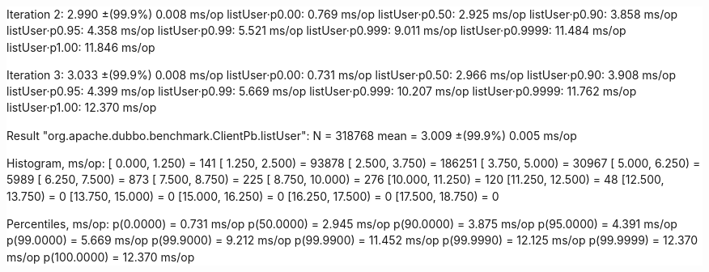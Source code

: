 Iteration   2: 2.990 ±(99.9%) 0.008 ms/op
                 listUser·p0.00:   0.769 ms/op
                 listUser·p0.50:   2.925 ms/op
                 listUser·p0.90:   3.858 ms/op
                 listUser·p0.95:   4.358 ms/op
                 listUser·p0.99:   5.521 ms/op
                 listUser·p0.999:  9.011 ms/op
                 listUser·p0.9999: 11.484 ms/op
                 listUser·p1.00:   11.846 ms/op

Iteration   3: 3.033 ±(99.9%) 0.008 ms/op
                 listUser·p0.00:   0.731 ms/op
                 listUser·p0.50:   2.966 ms/op
                 listUser·p0.90:   3.908 ms/op
                 listUser·p0.95:   4.399 ms/op
                 listUser·p0.99:   5.669 ms/op
                 listUser·p0.999:  10.207 ms/op
                 listUser·p0.9999: 11.762 ms/op
                 listUser·p1.00:   12.370 ms/op



Result "org.apache.dubbo.benchmark.ClientPb.listUser":
  N = 318768
  mean =      3.009 ±(99.9%) 0.005 ms/op

  Histogram, ms/op:
    [ 0.000,  1.250) = 141 
    [ 1.250,  2.500) = 93878 
    [ 2.500,  3.750) = 186251 
    [ 3.750,  5.000) = 30967 
    [ 5.000,  6.250) = 5989 
    [ 6.250,  7.500) = 873 
    [ 7.500,  8.750) = 225 
    [ 8.750, 10.000) = 276 
    [10.000, 11.250) = 120 
    [11.250, 12.500) = 48 
    [12.500, 13.750) = 0 
    [13.750, 15.000) = 0 
    [15.000, 16.250) = 0 
    [16.250, 17.500) = 0 
    [17.500, 18.750) = 0 

  Percentiles, ms/op:
      p(0.0000) =      0.731 ms/op
     p(50.0000) =      2.945 ms/op
     p(90.0000) =      3.875 ms/op
     p(95.0000) =      4.391 ms/op
     p(99.0000) =      5.669 ms/op
     p(99.9000) =      9.212 ms/op
     p(99.9900) =     11.452 ms/op
     p(99.9990) =     12.125 ms/op
     p(99.9999) =     12.370 ms/op
    p(100.0000) =     12.370 ms/op
